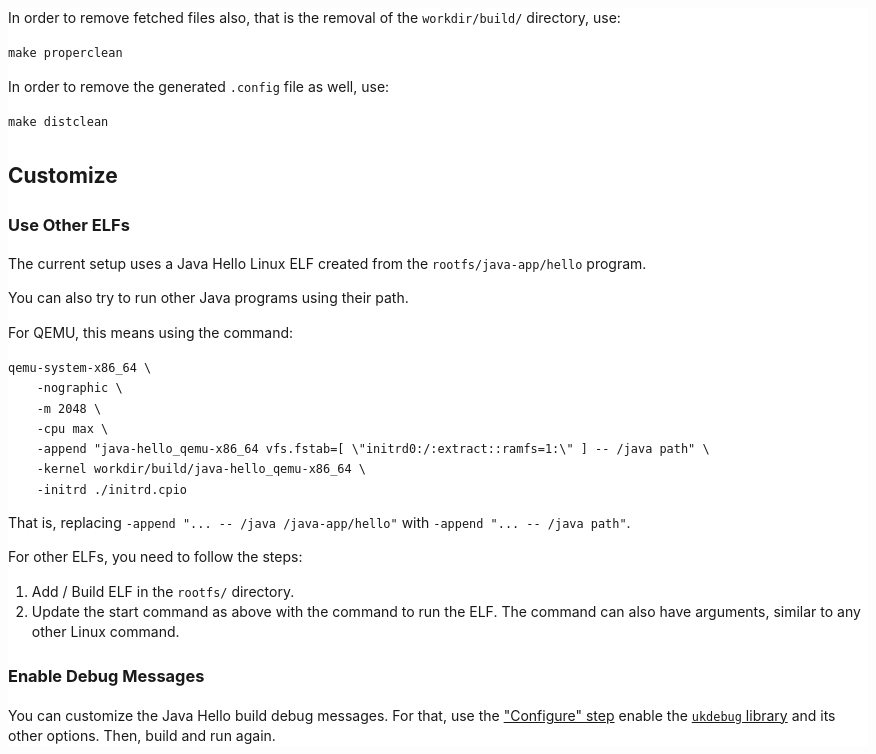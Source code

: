 In order to remove fetched files also, that is the removal of the `workdir/build/` directory, use:

```console
make properclean
```

In order to remove the generated `.config` file as well, use:

```console
make distclean
```

## Customize

### Use Other ELFs

The current setup uses a Java Hello Linux ELF created from the `rootfs/java-app/hello` program.

You can also try to run other Java programs using their path.

For QEMU, this means using the command:

```console
qemu-system-x86_64 \
    -nographic \
    -m 2048 \
    -cpu max \
    -append "java-hello_qemu-x86_64 vfs.fstab=[ \"initrd0:/:extract::ramfs=1:\" ] -- /java path" \
    -kernel workdir/build/java-hello_qemu-x86_64 \
    -initrd ./initrd.cpio
```

That is, replacing `-append "... -- /java /java-app/hello"` with `-append "... -- /java path"`.

For other ELFs, you need to follow the steps:

1. Add / Build ELF in the `rootfs/` directory.
1. Update the start command as above with the command to run the ELF.
   The command can also have arguments, similar to any other Linux command.

### Enable Debug Messages

You can customize the Java Hello build debug messages.
For that, use the ["Configure" step](#configure) enable the [`ukdebug` library](https://github.com/unikraft/unikraft/tree/staging/lib/ukdebug) and its other options.
Then, build and run again.
